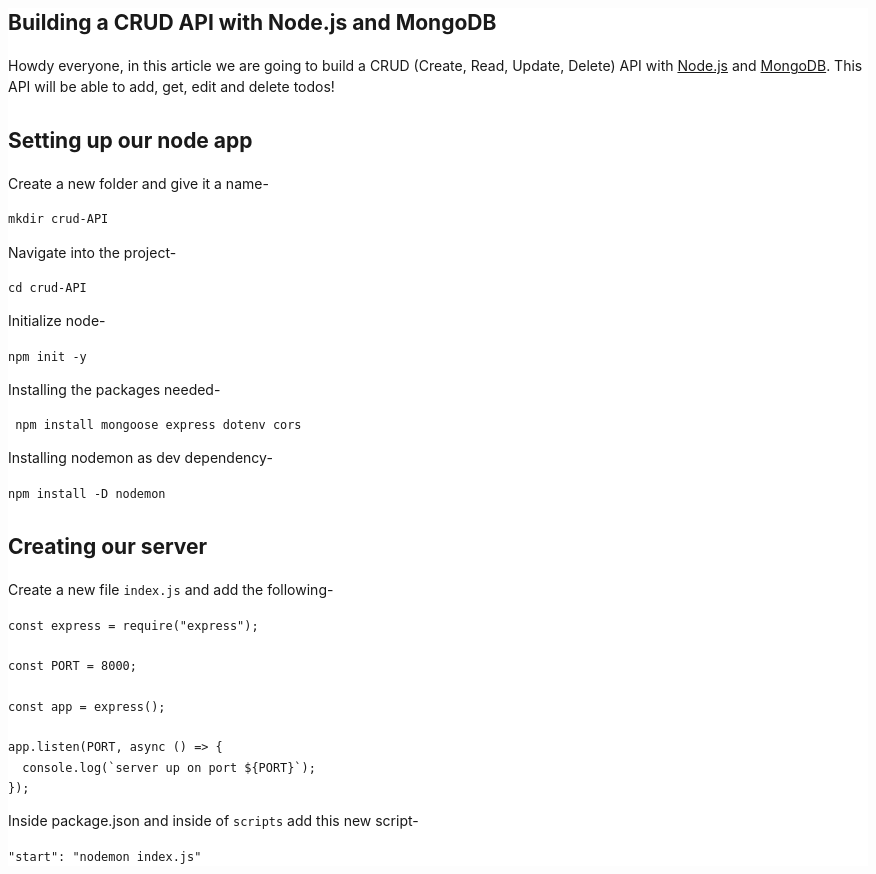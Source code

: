## Building a CRUD API with Node.js and MongoDB

Howdy everyone, in this article we are going to build a CRUD (Create, Read, Update, Delete) API with  [Node.js](https://nodejs.org/) and [MongoDB](https://www.mongodb.com/). This API will be able to add, get, edit and delete todos!

## Setting up our node app

Create a new folder and give it a name-

```
mkdir crud-API
```

Navigate into the project-

```
cd crud-API
```

Initialize node-

```
npm init -y
```

Installing the packages needed-

```
 npm install mongoose express dotenv cors
```

Installing nodemon as dev dependency-

```
npm install -D nodemon
```

## Creating our server

Create a new file `index.js` and add the following-

```
const express = require("express");

const PORT = 8000;

const app = express();

app.listen(PORT, async () => {
  console.log(`server up on port ${PORT}`);
});
```

Inside package.json and inside of `scripts` add this new script-

```
"start": "nodemon index.js"
```
